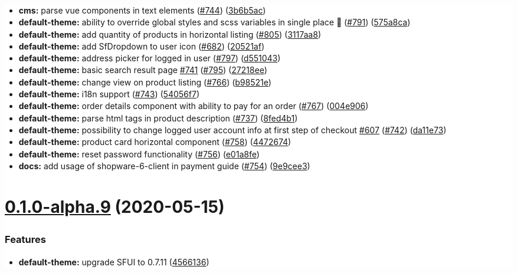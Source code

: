 - **cms:** parse vue components in text elements ([#744](https://github.com/DivanteLtd/shopware-pwa/issues/744)) ([3b6b5ac](https://github.com/DivanteLtd/shopware-pwa/commit/3b6b5ac4575337aa4f16c81515c3ec4b64562889))
- **default-theme:** ability to override global styles and scss variables in single place 🎨 ([#791](https://github.com/DivanteLtd/shopware-pwa/issues/791)) ([575a8ca](https://github.com/DivanteLtd/shopware-pwa/commit/575a8ca2648b050a3be0f8fece11ec65d46a75f9))
- **default-theme:** add quantity of products in horizontal listing ([#805](https://github.com/DivanteLtd/shopware-pwa/issues/805)) ([3117aa8](https://github.com/DivanteLtd/shopware-pwa/commit/3117aa8d79fd15fe97ea95b9ea882bb330566ec1))
- **default-theme:** add SfDropdown to user icon ([#682](https://github.com/DivanteLtd/shopware-pwa/issues/682)) ([20521af](https://github.com/DivanteLtd/shopware-pwa/commit/20521af75b1f83bd23f19f2a836af57d9159ccde))
- **default-theme:** address picker for logged in user ([#797](https://github.com/DivanteLtd/shopware-pwa/issues/797)) ([d551043](https://github.com/DivanteLtd/shopware-pwa/commit/d5510433a3942dac35f72fcdd8c039f2421d9d28))
- **default-theme:** basic search result page [#741](https://github.com/DivanteLtd/shopware-pwa/issues/741) ([#795](https://github.com/DivanteLtd/shopware-pwa/issues/795)) ([27218ee](https://github.com/DivanteLtd/shopware-pwa/commit/27218ee1929a6781a0d70ff26e624b10070b33fd))
- **default-theme:** change view on product listing ([#766](https://github.com/DivanteLtd/shopware-pwa/issues/766)) ([b98521e](https://github.com/DivanteLtd/shopware-pwa/commit/b98521e397131d33bb5c0fd8cf27d8a9cedda93f))
- **default-theme:** i18n support ([#743](https://github.com/DivanteLtd/shopware-pwa/issues/743)) ([54056f7](https://github.com/DivanteLtd/shopware-pwa/commit/54056f7785bdf46e7f8794798df15dd7e68af136))
- **default-theme:** order details component with ability to pay for an order ([#767](https://github.com/DivanteLtd/shopware-pwa/issues/767)) ([004e906](https://github.com/DivanteLtd/shopware-pwa/commit/004e906b137e1cc9e84db485f7a7753fca10dc20))
- **default-theme:** parse html tags in product description ([#737](https://github.com/DivanteLtd/shopware-pwa/issues/737)) ([8fed4b1](https://github.com/DivanteLtd/shopware-pwa/commit/8fed4b1257de05193bc0a7e93a5174ca95f34d60))
- **default-theme:** possibility to change logged user account info at first step of checkout [#607](https://github.com/DivanteLtd/shopware-pwa/issues/607) ([#742](https://github.com/DivanteLtd/shopware-pwa/issues/742)) ([da11e73](https://github.com/DivanteLtd/shopware-pwa/commit/da11e730db775a11e2ee2bed43747ea1f7b9fb60))
- **default-theme:** product card horizontal component ([#758](https://github.com/DivanteLtd/shopware-pwa/issues/758)) ([4472674](https://github.com/DivanteLtd/shopware-pwa/commit/44726749b9a38a387dc76f70279131696c91af66))
- **default-theme:** reset password functionality ([#756](https://github.com/DivanteLtd/shopware-pwa/issues/756)) ([e01a8fe](https://github.com/DivanteLtd/shopware-pwa/commit/e01a8fe5dd31c9e8cb0e631661487a8ceb60169b))
- **docs:** add usage of shopware-6-client in payment guide ([#754](https://github.com/DivanteLtd/shopware-pwa/issues/754)) ([9e9cee3](https://github.com/DivanteLtd/shopware-pwa/commit/9e9cee35a98a88cf955fa1f02736630dc592b85c))

# [0.1.0-alpha.9](https://github.com/DivanteLtd/shopware-pwa/compare/v0.1.0-alpha.8...v0.1.0-alpha.9) (2020-05-15)

### Features

- **default-theme:** upgrade SFUI to 0.7.11 ([4566136](https://github.com/DivanteLtd/shopware-pwa/commit/4566136f21e58a5e84a4760f86710a1dfa4be2fe))

